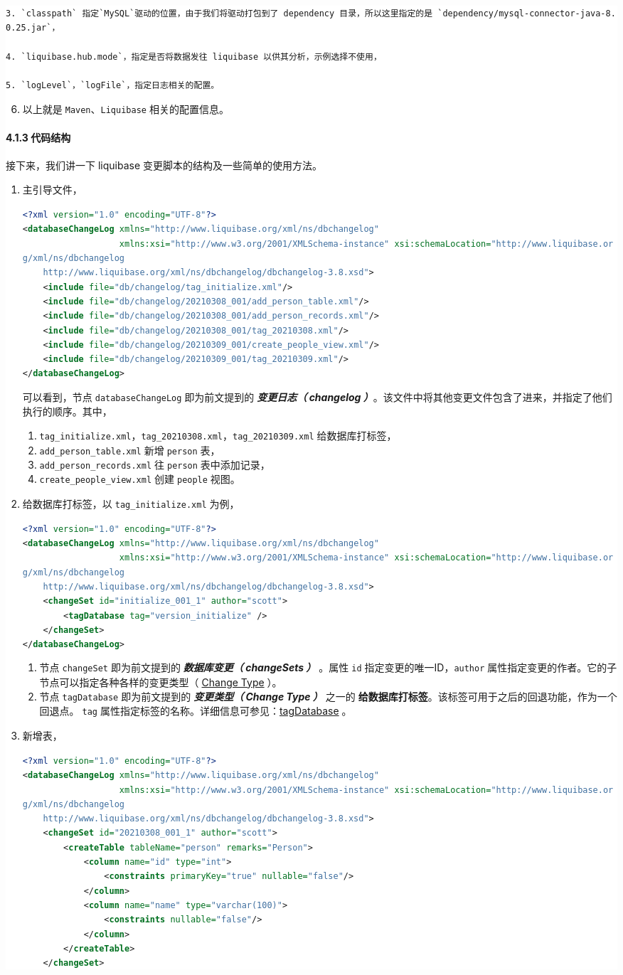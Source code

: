     3. `classpath` 指定`MySQL`驱动的位置，由于我们将驱动打包到了 dependency 目录，所以这里指定的是 `dependency/mysql-connector-java-8.0.25.jar`，

    4. `liquibase.hub.mode`，指定是否将数据发往 liquibase 以供其分析，示例选择不使用，

    5. `logLevel`，`logFile`，指定日志相关的配置。

6. 以上就是 `Maven`、`Liquibase` 相关的配置信息。

#### 4.1.3 代码结构

接下来，我们讲一下 liquibase 变更脚本的结构及一些简单的使用方法。

1. 主引导文件，
   ```xml
   <?xml version="1.0" encoding="UTF-8"?>
   <databaseChangeLog xmlns="http://www.liquibase.org/xml/ns/dbchangelog"
                      xmlns:xsi="http://www.w3.org/2001/XMLSchema-instance" xsi:schemaLocation="http://www.liquibase.org/xml/ns/dbchangelog
       http://www.liquibase.org/xml/ns/dbchangelog/dbchangelog-3.8.xsd">
       <include file="db/changelog/tag_initialize.xml"/>
       <include file="db/changelog/20210308_001/add_person_table.xml"/>
       <include file="db/changelog/20210308_001/add_person_records.xml"/>
       <include file="db/changelog/20210308_001/tag_20210308.xml"/>
       <include file="db/changelog/20210309_001/create_people_view.xml"/>
       <include file="db/changelog/20210309_001/tag_20210309.xml"/>
   </databaseChangeLog>
   ```
   可以看到，节点 `databaseChangeLog` 即为前文提到的 _**变更日志（ changelog ）**_。该文件中将其他变更文件包含了进来，并指定了他们执行的顺序。其中，
   1. `tag_initialize.xml`，`tag_20210308.xml`，`tag_20210309.xml` 给数据库打标签，
   2. `add_person_table.xml` 新增 `person` 表，
   3. `add_person_records.xml` 往 `person` 表中添加记录，
   4. `create_people_view.xml` 创建 `people` 视图。

2. 给数据库打标签，以 `tag_initialize.xml` 为例，
   ```xml
   <?xml version="1.0" encoding="UTF-8"?>
   <databaseChangeLog xmlns="http://www.liquibase.org/xml/ns/dbchangelog"
                      xmlns:xsi="http://www.w3.org/2001/XMLSchema-instance" xsi:schemaLocation="http://www.liquibase.org/xml/ns/dbchangelog
       http://www.liquibase.org/xml/ns/dbchangelog/dbchangelog-3.8.xsd">
       <changeSet id="initialize_001_1" author="scott">
           <tagDatabase tag="version_initialize" />
       </changeSet>
   </databaseChangeLog>
   ```
   1. 节点 `changeSet` 即为前文提到的 ***数据库变更（ changeSets ）*** 。属性 `id` 指定变更的唯一ID，`author` 属性指定变更的作者。它的子节点可以指定各种各样的变更类型（ [Change Type](https://docs.liquibase.com/change-types/home.html) ）。
   2. 节点 `tagDatabase` 即为前文提到的 **_变更类型（ Change Type ）_** 之一的 **给数据库打标签**。该标签可用于之后的回退功能，作为一个回退点。 `tag` 属性指定标签的名称。详细信息可参见：[tagDatabase](https://docs.liquibase.com/change-types/tag-database.html) 。
3. 新增表，
   ```xml
   <?xml version="1.0" encoding="UTF-8"?>
   <databaseChangeLog xmlns="http://www.liquibase.org/xml/ns/dbchangelog"
                      xmlns:xsi="http://www.w3.org/2001/XMLSchema-instance" xsi:schemaLocation="http://www.liquibase.org/xml/ns/dbchangelog
       http://www.liquibase.org/xml/ns/dbchangelog/dbchangelog-3.8.xsd">
       <changeSet id="20210308_001_1" author="scott">
           <createTable tableName="person" remarks="Person">
               <column name="id" type="int">
                   <constraints primaryKey="true" nullable="false"/>
               </column>
               <column name="name" type="varchar(100)">
                   <constraints nullable="false"/>
               </column>
           </createTable>
       </changeSet>
   ```